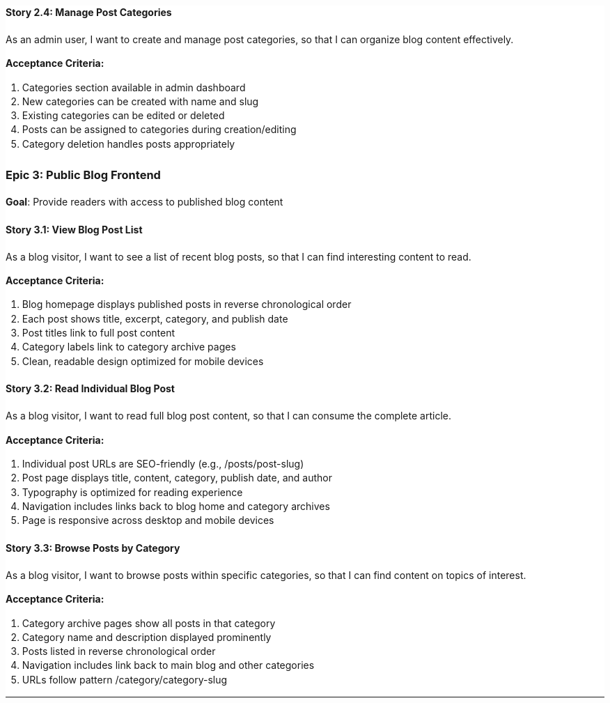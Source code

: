 #### Story 2.4: Manage Post Categories
As an admin user,
I want to create and manage post categories,
so that I can organize blog content effectively.

**Acceptance Criteria:**
1. Categories section available in admin dashboard
2. New categories can be created with name and slug
3. Existing categories can be edited or deleted
4. Posts can be assigned to categories during creation/editing
5. Category deletion handles posts appropriately

### Epic 3: Public Blog Frontend
**Goal**: Provide readers with access to published blog content

#### Story 3.1: View Blog Post List
As a blog visitor,
I want to see a list of recent blog posts,
so that I can find interesting content to read.

**Acceptance Criteria:**
1. Blog homepage displays published posts in reverse chronological order
2. Each post shows title, excerpt, category, and publish date
3. Post titles link to full post content
4. Category labels link to category archive pages
5. Clean, readable design optimized for mobile devices

#### Story 3.2: Read Individual Blog Post
As a blog visitor,
I want to read full blog post content,
so that I can consume the complete article.

**Acceptance Criteria:**
1. Individual post URLs are SEO-friendly (e.g., /posts/post-slug)
2. Post page displays title, content, category, publish date, and author
3. Typography is optimized for reading experience
4. Navigation includes links back to blog home and category archives
5. Page is responsive across desktop and mobile devices

#### Story 3.3: Browse Posts by Category
As a blog visitor,
I want to browse posts within specific categories,
so that I can find content on topics of interest.

**Acceptance Criteria:**
1. Category archive pages show all posts in that category
2. Category name and description displayed prominently
3. Posts listed in reverse chronological order
4. Navigation includes link back to main blog and other categories
5. URLs follow pattern /category/category-slug

---
